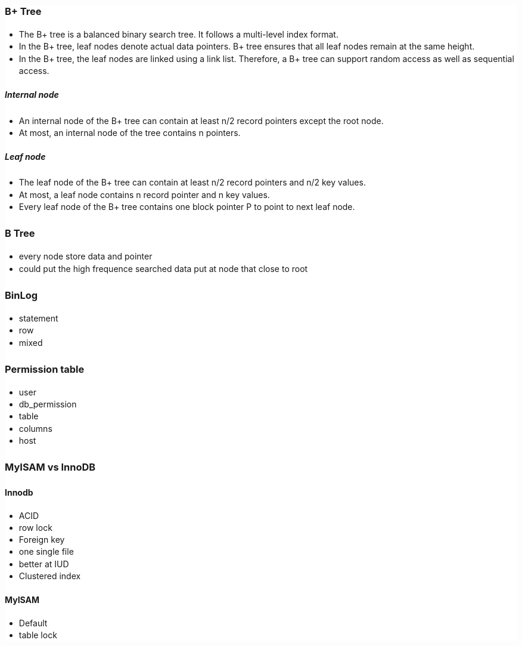 ### B+ Tree

- The B+ tree is a balanced binary search tree. It follows a multi-level index format.
- In the B+ tree, leaf nodes denote actual data pointers. B+ tree ensures that all leaf nodes remain at the same height.
- In the B+ tree, the leaf nodes are linked using a link list. Therefore, a B+ tree can support random access as well as sequential access.

##### Internal node

- An internal node of the B+ tree can contain at least n/2 record pointers except the root node.
- At most, an internal node of the tree contains n pointers.

##### Leaf node

- The leaf node of the B+ tree can contain at least n/2 record pointers and n/2 key values.
- At most, a leaf node contains n record pointer and n key values.
- Every leaf node of the B+ tree contains one block pointer P to point to next leaf node.

### B Tree

- every node store data and pointer
- could put the high frequence searched data put at node that close to root

### BinLog

- statement 
- row
- mixed

### Permission table

- user
- db_permission
- table
- columns
- host

### MyISAM vs InnoDB

#### Innodb

- ACID
- row lock
- Foreign key
- one single file
- better at IUD
- Clustered index

#### MyISAM

- Default 
- table lock
